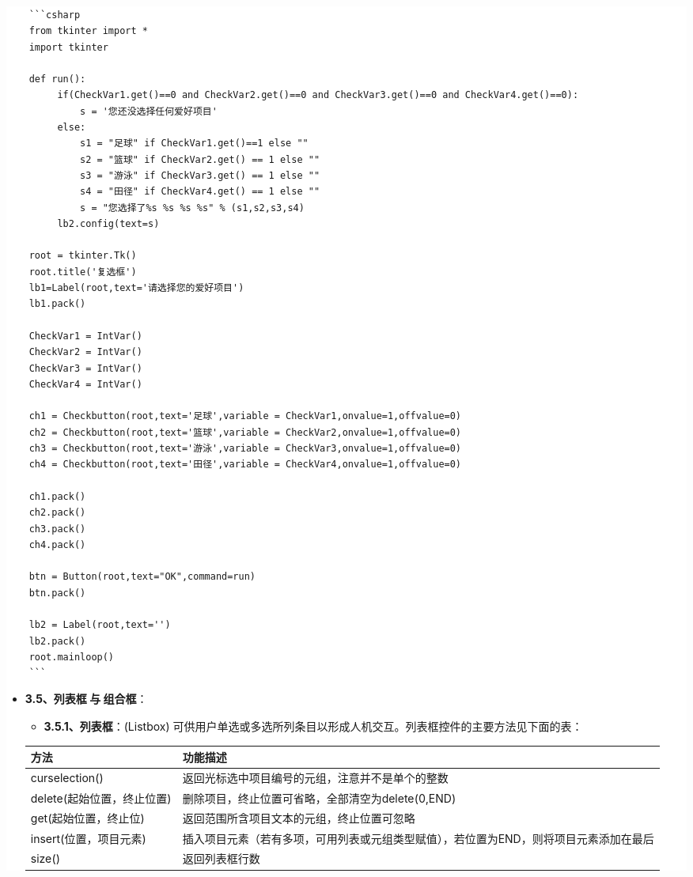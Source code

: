         

        ```csharp
        from tkinter import *
        import tkinter
        
        def run():
             if(CheckVar1.get()==0 and CheckVar2.get()==0 and CheckVar3.get()==0 and CheckVar4.get()==0):
                 s = '您还没选择任何爱好项目'
             else:
                 s1 = "足球" if CheckVar1.get()==1 else ""
                 s2 = "篮球" if CheckVar2.get() == 1 else ""
                 s3 = "游泳" if CheckVar3.get() == 1 else ""
                 s4 = "田径" if CheckVar4.get() == 1 else ""
                 s = "您选择了%s %s %s %s" % (s1,s2,s3,s4)
             lb2.config(text=s)
        
        root = tkinter.Tk()
        root.title('复选框')
        lb1=Label(root,text='请选择您的爱好项目')
        lb1.pack()
        
        CheckVar1 = IntVar()
        CheckVar2 = IntVar()
        CheckVar3 = IntVar()
        CheckVar4 = IntVar()
        
        ch1 = Checkbutton(root,text='足球',variable = CheckVar1,onvalue=1,offvalue=0)
        ch2 = Checkbutton(root,text='篮球',variable = CheckVar2,onvalue=1,offvalue=0)
        ch3 = Checkbutton(root,text='游泳',variable = CheckVar3,onvalue=1,offvalue=0)
        ch4 = Checkbutton(root,text='田径',variable = CheckVar4,onvalue=1,offvalue=0)
        
        ch1.pack()
        ch2.pack()
        ch3.pack()
        ch4.pack()
        
        btn = Button(root,text="OK",command=run)
        btn.pack()
        
        lb2 = Label(root,text='')
        lb2.pack()
        root.mainloop()
        ```

  - **3.5、列表框 与 组合框**：

    - **3.5.1、列表框**：(Listbox) 可供用户单选或多选所列条目以形成人机交互。列表框控件的主要方法见下面的表：

    | 方法                       | 功能描述                                                     |
    | -------------------------- | ------------------------------------------------------------ |
    | curselection()             | 返回光标选中项目编号的元组，注意并不是单个的整数             |
    | delete(起始位置，终止位置) | 删除项目，终止位置可省略，全部清空为delete(0,END)            |
    | get(起始位置，终止位)      | 返回范围所含项目文本的元组，终止位置可忽略                   |
    | insert(位置，项目元素)     | 插入项目元素（若有多项，可用列表或元组类型赋值），若位置为END，则将项目元素添加在最后 |
    | size()                     | 返回列表框行数                                               |
